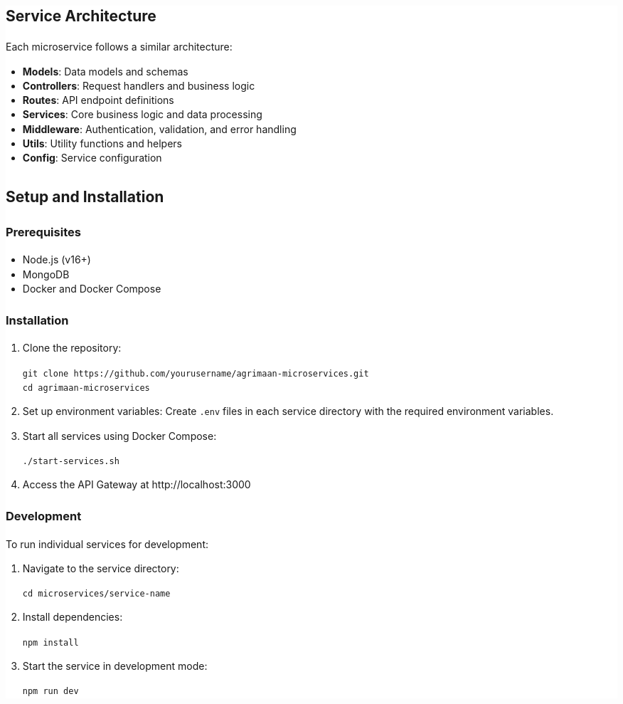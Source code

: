 ## Service Architecture

Each microservice follows a similar architecture:

- **Models**: Data models and schemas
- **Controllers**: Request handlers and business logic
- **Routes**: API endpoint definitions
- **Services**: Core business logic and data processing
- **Middleware**: Authentication, validation, and error handling
- **Utils**: Utility functions and helpers
- **Config**: Service configuration

## Setup and Installation

### Prerequisites

- Node.js (v16+)
- MongoDB
- Docker and Docker Compose

### Installation

1. Clone the repository:
   ```
   git clone https://github.com/yourusername/agrimaan-microservices.git
   cd agrimaan-microservices
   ```

2. Set up environment variables:
   Create `.env` files in each service directory with the required environment variables.

3. Start all services using Docker Compose:
   ```
   ./start-services.sh
   ```

4. Access the API Gateway at http://localhost:3000

### Development

To run individual services for development:

1. Navigate to the service directory:
   ```
   cd microservices/service-name
   ```

2. Install dependencies:
   ```
   npm install
   ```

3. Start the service in development mode:
   ```
   npm run dev
   ```
